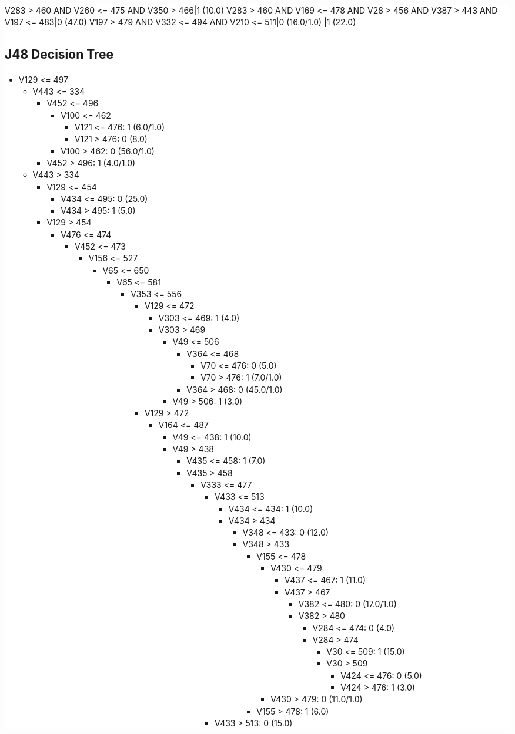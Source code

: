 V283 > 460 AND V260 <= 475 AND V350 > 466|1 (10.0)
V283 > 460 AND V169 <= 478 AND V28 > 456 AND V387 > 443 AND V197 <= 483|0 (47.0)
V197 > 479 AND V332 <= 494 AND V210 <= 511|0 (16.0/1.0)
|1 (22.0)


## J48 Decision Tree

* V129 <= 497
	* V443 <= 334
		* V452 <= 496
			* V100 <= 462
				* V121 <= 476: 1 (6.0/1.0)
				* V121 > 476: 0 (8.0)
			* V100 > 462: 0 (56.0/1.0)
		* V452 > 496: 1 (4.0/1.0)
	* V443 > 334
		* V129 <= 454
			* V434 <= 495: 0 (25.0)
			* V434 > 495: 1 (5.0)
		* V129 > 454
			* V476 <= 474
				* V452 <= 473
					* V156 <= 527
						* V65 <= 650
							* V65 <= 581
								* V353 <= 556
									* V129 <= 472
										* V303 <= 469: 1 (4.0)
										* V303 > 469
											* V49 <= 506
												* V364 <= 468
													* V70 <= 476: 0 (5.0)
													* V70 > 476: 1 (7.0/1.0)
												* V364 > 468: 0 (45.0/1.0)
											* V49 > 506: 1 (3.0)
									* V129 > 472
										* V164 <= 487
											* V49 <= 438: 1 (10.0)
											* V49 > 438
												* V435 <= 458: 1 (7.0)
												* V435 > 458
													* V333 <= 477
														* V433 <= 513
															* V434 <= 434: 1 (10.0)
															* V434 > 434
																* V348 <= 433: 0 (12.0)
																* V348 > 433
																	* V155 <= 478
																		* V430 <= 479
																			* V437 <= 467: 1 (11.0)
																			* V437 > 467
																				* V382 <= 480: 0 (17.0/1.0)
																				* V382 > 480
																					* V284 <= 474: 0 (4.0)
																					* V284 > 474
																						* V30 <= 509: 1 (15.0)
																						* V30 > 509
																							* V424 <= 476: 0 (5.0)
																							* V424 > 476: 1 (3.0)
																		* V430 > 479: 0 (11.0/1.0)
																	* V155 > 478: 1 (6.0)
														* V433 > 513: 0 (15.0)